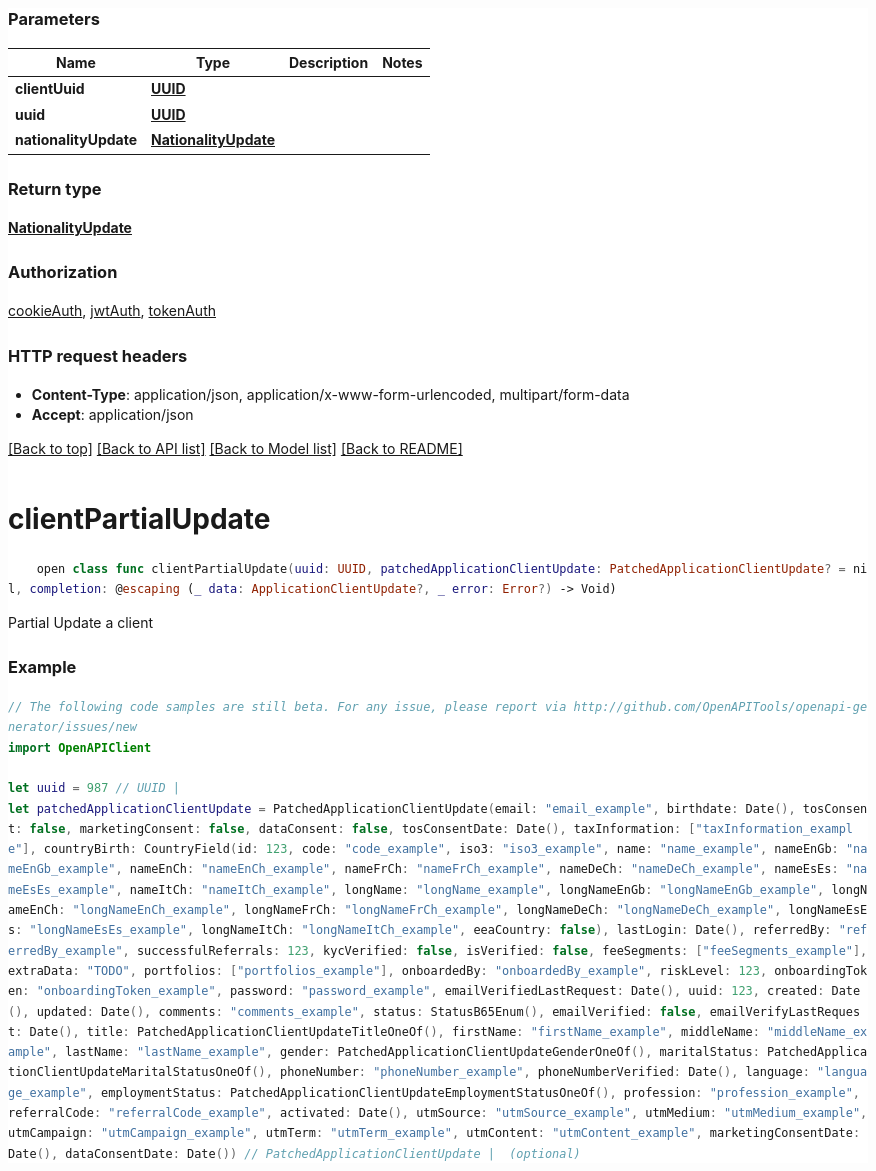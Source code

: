 ### Parameters

Name | Type | Description  | Notes
------------- | ------------- | ------------- | -------------
 **clientUuid** | [**UUID**](.md) |  | 
 **uuid** | [**UUID**](.md) |  | 
 **nationalityUpdate** | [**NationalityUpdate**](NationalityUpdate.md) |  | 

### Return type

[**NationalityUpdate**](NationalityUpdate.md)

### Authorization

[cookieAuth](../README.md#cookieAuth), [jwtAuth](../README.md#jwtAuth), [tokenAuth](../README.md#tokenAuth)

### HTTP request headers

 - **Content-Type**: application/json, application/x-www-form-urlencoded, multipart/form-data
 - **Accept**: application/json

[[Back to top]](#) [[Back to API list]](../README.md#documentation-for-api-endpoints) [[Back to Model list]](../README.md#documentation-for-models) [[Back to README]](../README.md)

# **clientPartialUpdate**
```swift
    open class func clientPartialUpdate(uuid: UUID, patchedApplicationClientUpdate: PatchedApplicationClientUpdate? = nil, completion: @escaping (_ data: ApplicationClientUpdate?, _ error: Error?) -> Void)
```



Partial Update a client

### Example
```swift
// The following code samples are still beta. For any issue, please report via http://github.com/OpenAPITools/openapi-generator/issues/new
import OpenAPIClient

let uuid = 987 // UUID | 
let patchedApplicationClientUpdate = PatchedApplicationClientUpdate(email: "email_example", birthdate: Date(), tosConsent: false, marketingConsent: false, dataConsent: false, tosConsentDate: Date(), taxInformation: ["taxInformation_example"], countryBirth: CountryField(id: 123, code: "code_example", iso3: "iso3_example", name: "name_example", nameEnGb: "nameEnGb_example", nameEnCh: "nameEnCh_example", nameFrCh: "nameFrCh_example", nameDeCh: "nameDeCh_example", nameEsEs: "nameEsEs_example", nameItCh: "nameItCh_example", longName: "longName_example", longNameEnGb: "longNameEnGb_example", longNameEnCh: "longNameEnCh_example", longNameFrCh: "longNameFrCh_example", longNameDeCh: "longNameDeCh_example", longNameEsEs: "longNameEsEs_example", longNameItCh: "longNameItCh_example", eeaCountry: false), lastLogin: Date(), referredBy: "referredBy_example", successfulReferrals: 123, kycVerified: false, isVerified: false, feeSegments: ["feeSegments_example"], extraData: "TODO", portfolios: ["portfolios_example"], onboardedBy: "onboardedBy_example", riskLevel: 123, onboardingToken: "onboardingToken_example", password: "password_example", emailVerifiedLastRequest: Date(), uuid: 123, created: Date(), updated: Date(), comments: "comments_example", status: StatusB65Enum(), emailVerified: false, emailVerifyLastRequest: Date(), title: PatchedApplicationClientUpdateTitleOneOf(), firstName: "firstName_example", middleName: "middleName_example", lastName: "lastName_example", gender: PatchedApplicationClientUpdateGenderOneOf(), maritalStatus: PatchedApplicationClientUpdateMaritalStatusOneOf(), phoneNumber: "phoneNumber_example", phoneNumberVerified: Date(), language: "language_example", employmentStatus: PatchedApplicationClientUpdateEmploymentStatusOneOf(), profession: "profession_example", referralCode: "referralCode_example", activated: Date(), utmSource: "utmSource_example", utmMedium: "utmMedium_example", utmCampaign: "utmCampaign_example", utmTerm: "utmTerm_example", utmContent: "utmContent_example", marketingConsentDate: Date(), dataConsentDate: Date()) // PatchedApplicationClientUpdate |  (optional)
```